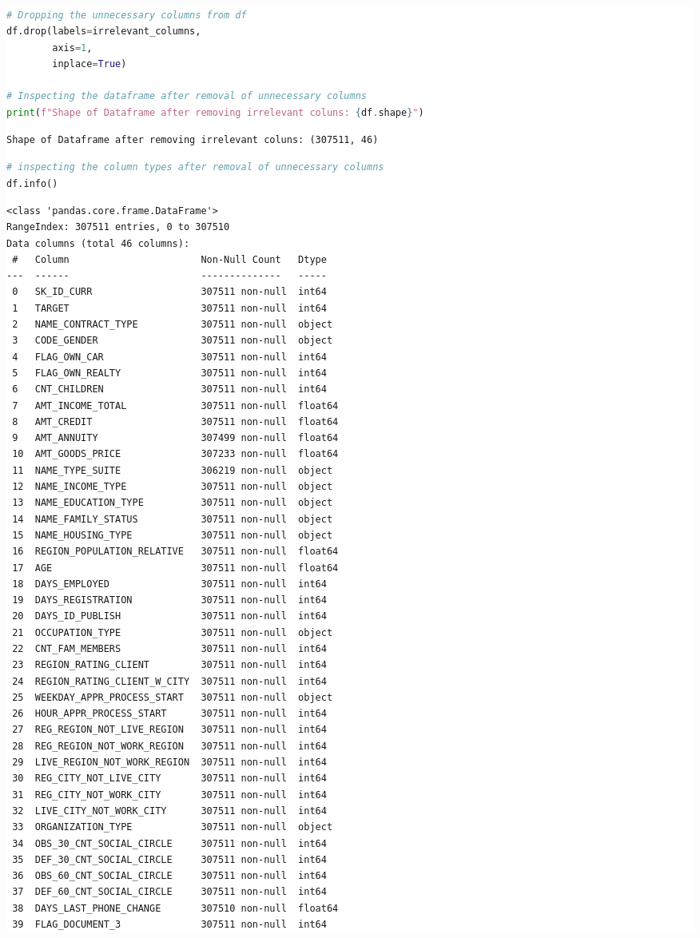 
```python
# Dropping the unnecessary columns from df
df.drop(labels=irrelevant_columns,
        axis=1,
        inplace=True)

# Inspecting the dataframe after removal of unnecessary columns
print(f"Shape of Dataframe after removing irrelevant coluns: {df.shape}")
```

    Shape of Dataframe after removing irrelevant coluns: (307511, 46)



```python
# inspecting the column types after removal of unnecessary columns
df.info()
```

    <class 'pandas.core.frame.DataFrame'>
    RangeIndex: 307511 entries, 0 to 307510
    Data columns (total 46 columns):
     #   Column                       Non-Null Count   Dtype  
    ---  ------                       --------------   -----  
     0   SK_ID_CURR                   307511 non-null  int64  
     1   TARGET                       307511 non-null  int64  
     2   NAME_CONTRACT_TYPE           307511 non-null  object 
     3   CODE_GENDER                  307511 non-null  object 
     4   FLAG_OWN_CAR                 307511 non-null  int64  
     5   FLAG_OWN_REALTY              307511 non-null  int64  
     6   CNT_CHILDREN                 307511 non-null  int64  
     7   AMT_INCOME_TOTAL             307511 non-null  float64
     8   AMT_CREDIT                   307511 non-null  float64
     9   AMT_ANNUITY                  307499 non-null  float64
     10  AMT_GOODS_PRICE              307233 non-null  float64
     11  NAME_TYPE_SUITE              306219 non-null  object 
     12  NAME_INCOME_TYPE             307511 non-null  object 
     13  NAME_EDUCATION_TYPE          307511 non-null  object 
     14  NAME_FAMILY_STATUS           307511 non-null  object 
     15  NAME_HOUSING_TYPE            307511 non-null  object 
     16  REGION_POPULATION_RELATIVE   307511 non-null  float64
     17  AGE                          307511 non-null  float64
     18  DAYS_EMPLOYED                307511 non-null  int64  
     19  DAYS_REGISTRATION            307511 non-null  int64  
     20  DAYS_ID_PUBLISH              307511 non-null  int64  
     21  OCCUPATION_TYPE              307511 non-null  object 
     22  CNT_FAM_MEMBERS              307511 non-null  int64  
     23  REGION_RATING_CLIENT         307511 non-null  int64  
     24  REGION_RATING_CLIENT_W_CITY  307511 non-null  int64  
     25  WEEKDAY_APPR_PROCESS_START   307511 non-null  object 
     26  HOUR_APPR_PROCESS_START      307511 non-null  int64  
     27  REG_REGION_NOT_LIVE_REGION   307511 non-null  int64  
     28  REG_REGION_NOT_WORK_REGION   307511 non-null  int64  
     29  LIVE_REGION_NOT_WORK_REGION  307511 non-null  int64  
     30  REG_CITY_NOT_LIVE_CITY       307511 non-null  int64  
     31  REG_CITY_NOT_WORK_CITY       307511 non-null  int64  
     32  LIVE_CITY_NOT_WORK_CITY      307511 non-null  int64  
     33  ORGANIZATION_TYPE            307511 non-null  object 
     34  OBS_30_CNT_SOCIAL_CIRCLE     307511 non-null  int64  
     35  DEF_30_CNT_SOCIAL_CIRCLE     307511 non-null  int64  
     36  OBS_60_CNT_SOCIAL_CIRCLE     307511 non-null  int64  
     37  DEF_60_CNT_SOCIAL_CIRCLE     307511 non-null  int64  
     38  DAYS_LAST_PHONE_CHANGE       307510 non-null  float64
     39  FLAG_DOCUMENT_3              307511 non-null  int64  